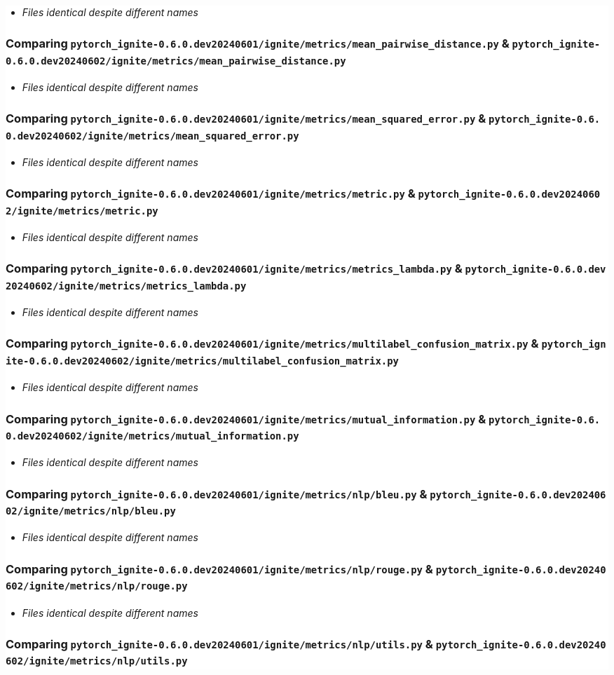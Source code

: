  * *Files identical despite different names*

### Comparing `pytorch_ignite-0.6.0.dev20240601/ignite/metrics/mean_pairwise_distance.py` & `pytorch_ignite-0.6.0.dev20240602/ignite/metrics/mean_pairwise_distance.py`

 * *Files identical despite different names*

### Comparing `pytorch_ignite-0.6.0.dev20240601/ignite/metrics/mean_squared_error.py` & `pytorch_ignite-0.6.0.dev20240602/ignite/metrics/mean_squared_error.py`

 * *Files identical despite different names*

### Comparing `pytorch_ignite-0.6.0.dev20240601/ignite/metrics/metric.py` & `pytorch_ignite-0.6.0.dev20240602/ignite/metrics/metric.py`

 * *Files identical despite different names*

### Comparing `pytorch_ignite-0.6.0.dev20240601/ignite/metrics/metrics_lambda.py` & `pytorch_ignite-0.6.0.dev20240602/ignite/metrics/metrics_lambda.py`

 * *Files identical despite different names*

### Comparing `pytorch_ignite-0.6.0.dev20240601/ignite/metrics/multilabel_confusion_matrix.py` & `pytorch_ignite-0.6.0.dev20240602/ignite/metrics/multilabel_confusion_matrix.py`

 * *Files identical despite different names*

### Comparing `pytorch_ignite-0.6.0.dev20240601/ignite/metrics/mutual_information.py` & `pytorch_ignite-0.6.0.dev20240602/ignite/metrics/mutual_information.py`

 * *Files identical despite different names*

### Comparing `pytorch_ignite-0.6.0.dev20240601/ignite/metrics/nlp/bleu.py` & `pytorch_ignite-0.6.0.dev20240602/ignite/metrics/nlp/bleu.py`

 * *Files identical despite different names*

### Comparing `pytorch_ignite-0.6.0.dev20240601/ignite/metrics/nlp/rouge.py` & `pytorch_ignite-0.6.0.dev20240602/ignite/metrics/nlp/rouge.py`

 * *Files identical despite different names*

### Comparing `pytorch_ignite-0.6.0.dev20240601/ignite/metrics/nlp/utils.py` & `pytorch_ignite-0.6.0.dev20240602/ignite/metrics/nlp/utils.py`
